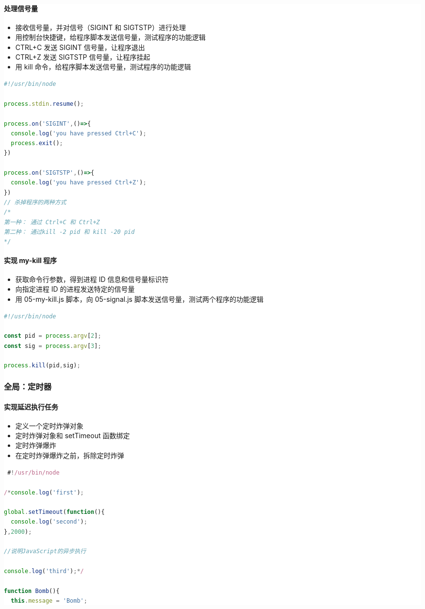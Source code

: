 #### 处理信号量

- 接收信号量，并对信号（SIGINT 和 SIGTSTP）进行处理
- 用控制台快捷键，给程序脚本发送信号量，测试程序的功能逻辑
- CTRL+C 发送 SIGINT 信号量，让程序退出
- CTRL+Z 发送 SIGTSTP 信号量，让程序挂起
- 用 kill 命令，给程序脚本发送信号量，测试程序的功能逻辑

```javascript
#!/usr/bin/node

process.stdin.resume();

process.on('SIGINT',()=>{
  console.log('you have pressed Ctrl+C');
  process.exit();
})

process.on('SIGTSTP',()=>{
  console.log('you have pressed Ctrl+Z');
})
// 杀掉程序的两种方式
/*
第一种： 通过 Ctrl+C 和 Ctrl+Z
第二种： 通过kill -2 pid 和 kill -20 pid
*/
```

#### 实现 my-kill 程序

- 获取命令行参数，得到进程 ID 信息和信号量标识符
- 向指定进程 ID 的进程发送特定的信号量
- 用 05-my-kill.js 脚本，向 05-signal.js 脚本发送信号量，测试两个程序的功能逻辑

```javascript
#!/usr/bin/node

const pid = process.argv[2];
const sig = process.argv[3];

process.kill(pid,sig);
```

### 全局：定时器

#### 实现延迟执行任务

- 定义一个定时炸弹对象
- 定时炸弹对象和 setTimeout 函数绑定
- 定时炸弹爆炸
- 在定时炸弹爆炸之前，拆除定时炸弹

```javascript
 #!/usr/bin/node

/*console.log('first');

global.setTimeout(function(){
  console.log('second');
},2000);

//说明JavaScript的异步执行

console.log('third');*/

function Bomb(){
  this.message = 'Bomb';
```